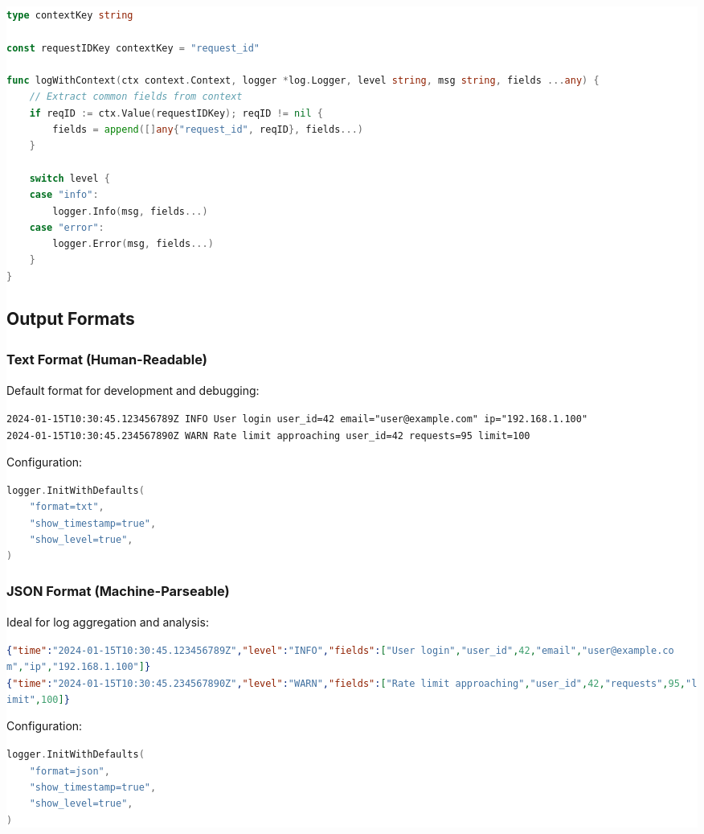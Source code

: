 ```go
type contextKey string

const requestIDKey contextKey = "request_id"

func logWithContext(ctx context.Context, logger *log.Logger, level string, msg string, fields ...any) {
    // Extract common fields from context
    if reqID := ctx.Value(requestIDKey); reqID != nil {
        fields = append([]any{"request_id", reqID}, fields...)
    }
    
    switch level {
    case "info":
        logger.Info(msg, fields...)
    case "error":
        logger.Error(msg, fields...)
    }
}
```

## Output Formats

### Text Format (Human-Readable)

Default format for development and debugging:

```
2024-01-15T10:30:45.123456789Z INFO User login user_id=42 email="user@example.com" ip="192.168.1.100"
2024-01-15T10:30:45.234567890Z WARN Rate limit approaching user_id=42 requests=95 limit=100
```

Configuration:
```go
logger.InitWithDefaults(
    "format=txt",
    "show_timestamp=true",
    "show_level=true",
)
```

### JSON Format (Machine-Parseable)

Ideal for log aggregation and analysis:

```json
{"time":"2024-01-15T10:30:45.123456789Z","level":"INFO","fields":["User login","user_id",42,"email","user@example.com","ip","192.168.1.100"]}
{"time":"2024-01-15T10:30:45.234567890Z","level":"WARN","fields":["Rate limit approaching","user_id",42,"requests",95,"limit",100]}
```

Configuration:
```go
logger.InitWithDefaults(
    "format=json",
    "show_timestamp=true",
    "show_level=true",
)
```
